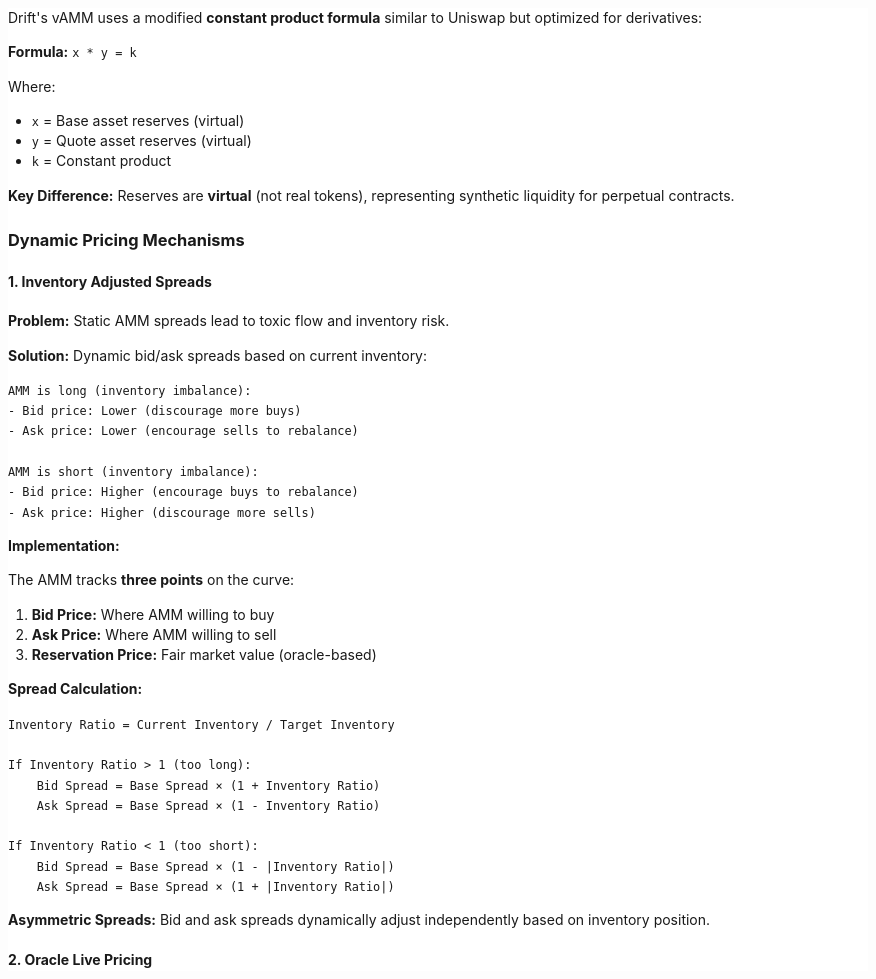 Drift's vAMM uses a modified **constant product formula** similar to Uniswap but optimized for derivatives:

**Formula:** `x * y = k`

Where:
- `x` = Base asset reserves (virtual)
- `y` = Quote asset reserves (virtual)
- `k` = Constant product

**Key Difference:** Reserves are **virtual** (not real tokens), representing synthetic liquidity for perpetual contracts.

### Dynamic Pricing Mechanisms

#### 1. Inventory Adjusted Spreads

**Problem:** Static AMM spreads lead to toxic flow and inventory risk.

**Solution:** Dynamic bid/ask spreads based on current inventory:

```
AMM is long (inventory imbalance):
- Bid price: Lower (discourage more buys)
- Ask price: Lower (encourage sells to rebalance)

AMM is short (inventory imbalance):
- Bid price: Higher (encourage buys to rebalance)
- Ask price: Higher (discourage more sells)
```

**Implementation:**

The AMM tracks **three points** on the curve:
1. **Bid Price:** Where AMM willing to buy
2. **Ask Price:** Where AMM willing to sell
3. **Reservation Price:** Fair market value (oracle-based)

**Spread Calculation:**

```
Inventory Ratio = Current Inventory / Target Inventory

If Inventory Ratio > 1 (too long):
    Bid Spread = Base Spread × (1 + Inventory Ratio)
    Ask Spread = Base Spread × (1 - Inventory Ratio)

If Inventory Ratio < 1 (too short):
    Bid Spread = Base Spread × (1 - |Inventory Ratio|)
    Ask Spread = Base Spread × (1 + |Inventory Ratio|)
```

**Asymmetric Spreads:** Bid and ask spreads dynamically adjust independently based on inventory position.

#### 2. Oracle Live Pricing
